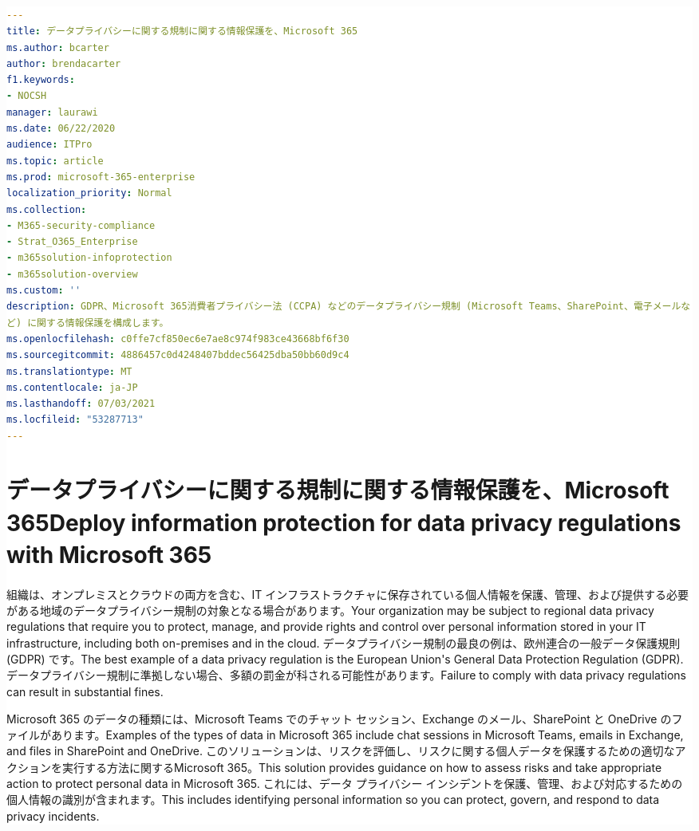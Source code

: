 ```yaml
---
title: データプライバシーに関する規制に関する情報保護を、Microsoft 365
ms.author: bcarter
author: brendacarter
f1.keywords:
- NOCSH
manager: laurawi
ms.date: 06/22/2020
audience: ITPro
ms.topic: article
ms.prod: microsoft-365-enterprise
localization_priority: Normal
ms.collection:
- M365-security-compliance
- Strat_O365_Enterprise
- m365solution-infoprotection
- m365solution-overview
ms.custom: ''
description: GDPR、Microsoft 365消費者プライバシー法 (CCPA) などのデータプライバシー規制 (Microsoft Teams、SharePoint、電子メールなど) に関する情報保護を構成します。
ms.openlocfilehash: c0ffe7cf850ec6e7ae8c974f983ce43668bf6f30
ms.sourcegitcommit: 4886457c0d4248407bddec56425dba50bb60d9c4
ms.translationtype: MT
ms.contentlocale: ja-JP
ms.lasthandoff: 07/03/2021
ms.locfileid: "53287713"
---
```

# <a name="deploy-information-protection-for-data-privacy-regulations-with-microsoft-365"></a><span data-ttu-id="04337-103">データプライバシーに関する規制に関する情報保護を、Microsoft 365</span><span class="sxs-lookup"><span data-stu-id="04337-103">Deploy information protection for data privacy regulations with Microsoft 365</span></span>

<span data-ttu-id="04337-104">組織は、オンプレミスとクラウドの両方を含む、IT インフラストラクチャに保存されている個人情報を保護、管理、および提供する必要がある地域のデータプライバシー規制の対象となる場合があります。</span><span class="sxs-lookup"><span data-stu-id="04337-104">Your organization may be subject to regional data privacy regulations that require you to protect, manage, and provide rights and control over personal information stored in your IT infrastructure, including both on-premises and in the cloud.</span></span> <span data-ttu-id="04337-105">データプライバシー規制の最良の例は、欧州連合の一般データ保護規則 (GDPR) です。</span><span class="sxs-lookup"><span data-stu-id="04337-105">The best example of a data privacy regulation is the European Union's General Data Protection Regulation (GDPR).</span></span> <span data-ttu-id="04337-106">データプライバシー規制に準拠しない場合、多額の罰金が科される可能性があります。</span><span class="sxs-lookup"><span data-stu-id="04337-106">Failure to comply with data privacy regulations can result in substantial fines.</span></span>

<span data-ttu-id="04337-107">Microsoft 365 のデータの種類には、Microsoft Teams でのチャット セッション、Exchange のメール、SharePoint と OneDrive のファイルがあります。</span><span class="sxs-lookup"><span data-stu-id="04337-107">Examples of the types of data in Microsoft 365 include chat sessions in Microsoft Teams, emails in Exchange, and files in SharePoint and OneDrive.</span></span> <span data-ttu-id="04337-108">このソリューションは、リスクを評価し、リスクに関する個人データを保護するための適切なアクションを実行する方法に関するMicrosoft 365。</span><span class="sxs-lookup"><span data-stu-id="04337-108">This solution provides guidance on how to assess risks and take appropriate action to protect personal data in Microsoft 365.</span></span> <span data-ttu-id="04337-109">これには、データ プライバシー インシデントを保護、管理、および対応するための個人情報の識別が含まれます。</span><span class="sxs-lookup"><span data-stu-id="04337-109">This includes identifying  personal information so you can protect, govern, and respond to data privacy incidents.</span></span>
